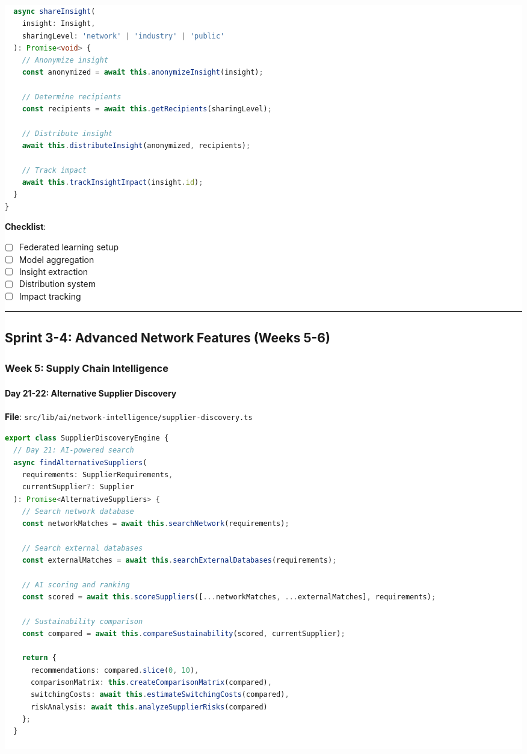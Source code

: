 ```typescript
  async shareInsight(
    insight: Insight,
    sharingLevel: 'network' | 'industry' | 'public'
  ): Promise<void> {
    // Anonymize insight
    const anonymized = await this.anonymizeInsight(insight);
    
    // Determine recipients
    const recipients = await this.getRecipients(sharingLevel);
    
    // Distribute insight
    await this.distributeInsight(anonymized, recipients);
    
    // Track impact
    await this.trackInsightImpact(insight.id);
  }
}
```

**Checklist**:
- [ ] Federated learning setup
- [ ] Model aggregation
- [ ] Insight extraction
- [ ] Distribution system
- [ ] Impact tracking

---

## Sprint 3-4: Advanced Network Features (Weeks 5-6)

### Week 5: Supply Chain Intelligence

#### Day 21-22: Alternative Supplier Discovery
**File**: `src/lib/ai/network-intelligence/supplier-discovery.ts`

```typescript
export class SupplierDiscoveryEngine {
  // Day 21: AI-powered search
  async findAlternativeSuppliers(
    requirements: SupplierRequirements,
    currentSupplier?: Supplier
  ): Promise<AlternativeSuppliers> {
    // Search network database
    const networkMatches = await this.searchNetwork(requirements);
    
    // Search external databases
    const externalMatches = await this.searchExternalDatabases(requirements);
    
    // AI scoring and ranking
    const scored = await this.scoreSuppliers([...networkMatches, ...externalMatches], requirements);
    
    // Sustainability comparison
    const compared = await this.compareSustainability(scored, currentSupplier);
    
    return {
      recommendations: compared.slice(0, 10),
      comparisonMatrix: this.createComparisonMatrix(compared),
      switchingCosts: await this.estimateSwitchingCosts(compared),
      riskAnalysis: await this.analyzeSupplierRisks(compared)
    };
  }
  
```